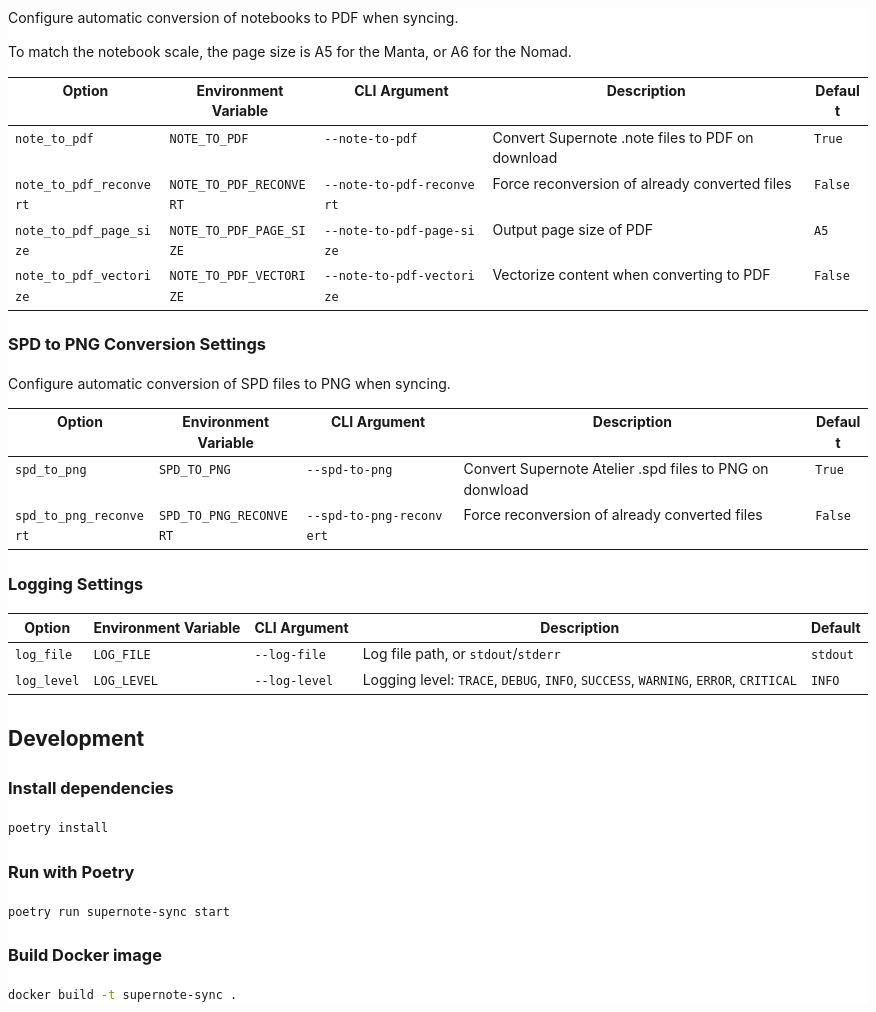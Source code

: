 Configure automatic conversion of notebooks to PDF when syncing.

To match the notebook scale, the page size is A5 for the Manta, or A6 for the Nomad.

| Option                  | Environment Variable    | CLI Argument              | Description                                      | Default |
|-------------------------|-------------------------|---------------------------|--------------------------------------------------|---------|
| `note_to_pdf`           | `NOTE_TO_PDF`           | `--note-to-pdf`           | Convert Supernote .note files to PDF on download | `True`  |
| `note_to_pdf_reconvert` | `NOTE_TO_PDF_RECONVERT` | `--note-to-pdf-reconvert` | Force reconversion of already converted files    | `False` |
| `note_to_pdf_page_size` | `NOTE_TO_PDF_PAGE_SIZE` | `--note-to-pdf-page-size` | Output page size of PDF                          | `A5`    |
| `note_to_pdf_vectorize` | `NOTE_TO_PDF_VECTORIZE` | `--note-to-pdf-vectorize` | Vectorize content when converting to PDF         | `False` |

### SPD to PNG Conversion Settings

Configure automatic conversion of SPD files to PNG when syncing.

| Option                 | Environment Variable   | CLI Argument             | Description                                             | Default |
|------------------------|------------------------|--------------------------|---------------------------------------------------------|---------|
| `spd_to_png`           | `SPD_TO_PNG`           | `--spd-to-png`           | Convert Supernote Atelier .spd files to PNG on donwload | `True`  |
| `spd_to_png_reconvert` | `SPD_TO_PNG_RECONVERT` | `--spd-to-png-reconvert` | Force reconversion of already converted files           | `False` |

### Logging Settings

| Option      | Environment Variable | CLI Argument  | Description                                                                        | Default  |
|-------------|----------------------|---------------|------------------------------------------------------------------------------------|----------|
| `log_file`  | `LOG_FILE`           | `--log-file`  | Log file path, or `stdout`/`stderr`                                                | `stdout` |
| `log_level` | `LOG_LEVEL`          | `--log-level` | Logging level: `TRACE`, `DEBUG`, `INFO`, `SUCCESS`, `WARNING`, `ERROR`, `CRITICAL` | `INFO`   |

## Development

### Install dependencies

```sh
poetry install
```

### Run with Poetry

```sh
poetry run supernote-sync start
```

### Build Docker image

```sh
docker build -t supernote-sync .
```
